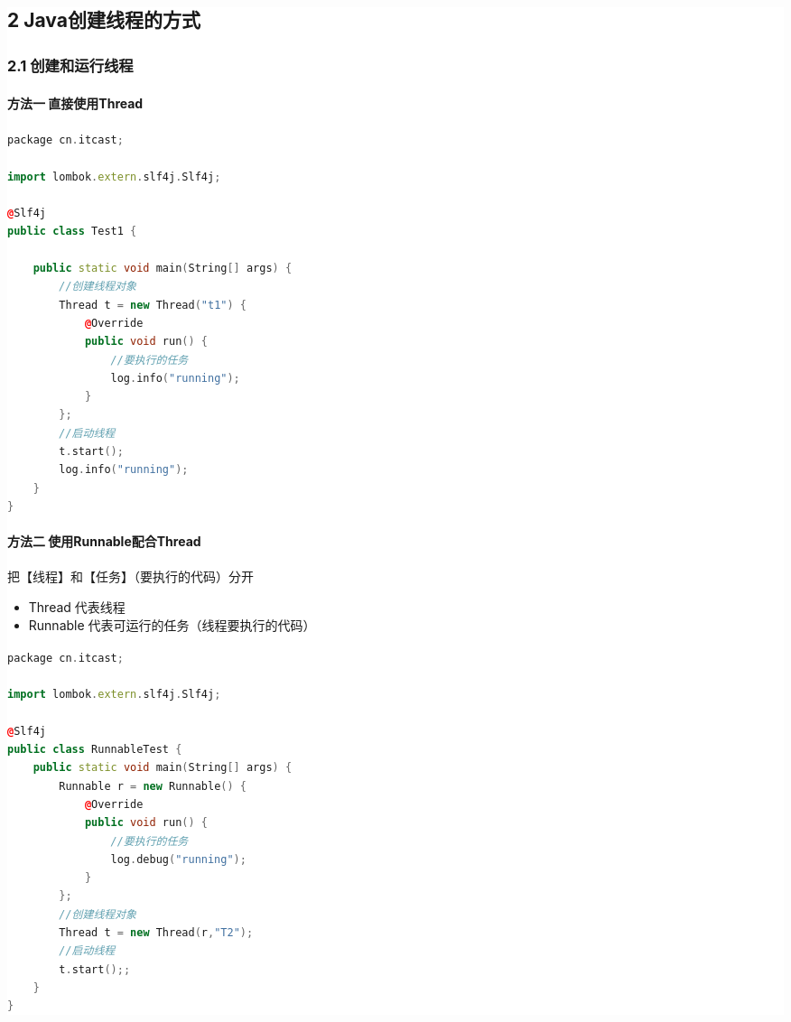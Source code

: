 ## 2 Java创建线程的方式

### 2.1 创建和运行线程

#### 方法一 直接使用Thread

```cpp hljs
package cn.itcast;

import lombok.extern.slf4j.Slf4j;

@Slf4j
public class Test1 {

    public static void main(String[] args) {
        //创建线程对象
        Thread t = new Thread("t1") {
            @Override
            public void run() {
                //要执行的任务
                log.info("running");
            }
        };
        //启动线程
        t.start();
        log.info("running");
    }
}

```

#### 方法二 使用Runnable配合Thread

把【线程】和【任务】（要执行的代码）分开

* Thread 代表线程
* Runnable 代表可运行的任务（线程要执行的代码）

```cpp hljs
package cn.itcast;

import lombok.extern.slf4j.Slf4j;

@Slf4j
public class RunnableTest {
    public static void main(String[] args) {
        Runnable r = new Runnable() {
            @Override
            public void run() {
                //要执行的任务
                log.debug("running");
            }
        };
        //创建线程对象
        Thread t = new Thread(r,"T2");
        //启动线程
        t.start();;
    }
}

````
